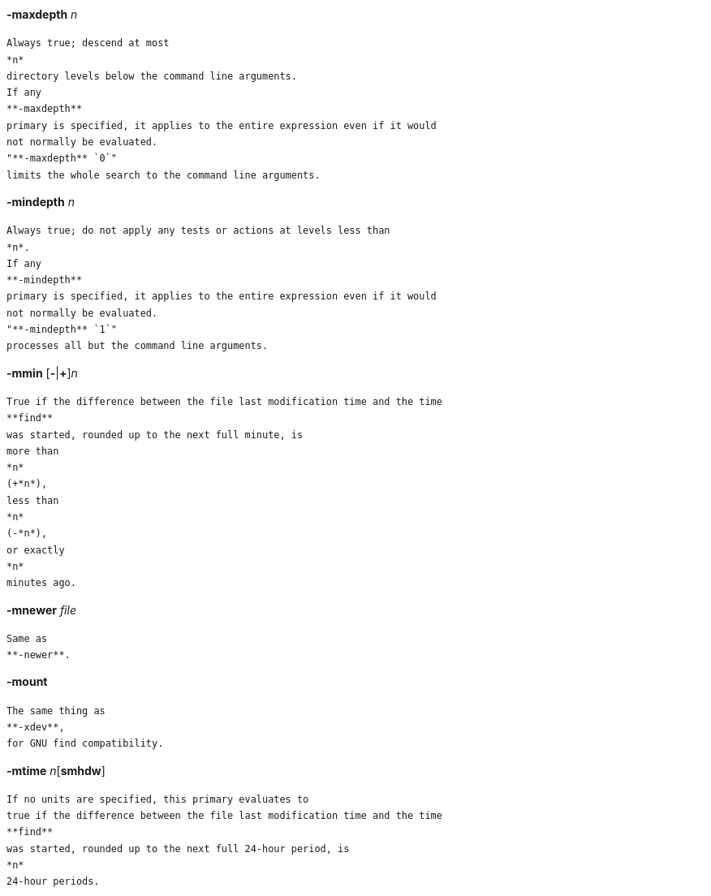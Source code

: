 **-maxdepth** *n*

	Always true; descend at most
	*n*
	directory levels below the command line arguments.
	If any
	**-maxdepth**
	primary is specified, it applies to the entire expression even if it would
	not normally be evaluated.
	"**-maxdepth** `0`"
	limits the whole search to the command line arguments.

**-mindepth** *n*

	Always true; do not apply any tests or actions at levels less than
	*n*.
	If any
	**-mindepth**
	primary is specified, it applies to the entire expression even if it would
	not normally be evaluated.
	"**-mindepth** `1`"
	processes all but the command line arguments.

**-mmin** [**-**|**+**]*n*

	True if the difference between the file last modification time and the time
	**find**
	was started, rounded up to the next full minute, is
	more than
	*n*
	(+*n*),
	less than
	*n*
	(-*n*),
	or exactly
	*n*
	minutes ago.

**-mnewer** *file*

	Same as
	**-newer**.

**-mount**

	The same thing as
	**-xdev**,
	for GNU find compatibility.

**-mtime** *n*[**smhdw**]

	If no units are specified, this primary evaluates to
	true if the difference between the file last modification time and the time
	**find**
	was started, rounded up to the next full 24-hour period, is
	*n*
	24-hour periods.
